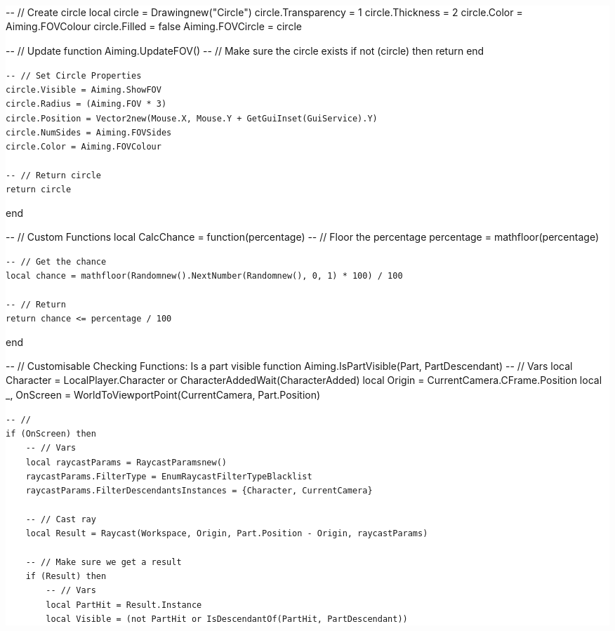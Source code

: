 -- // Create circle
local circle = Drawingnew("Circle")
circle.Transparency = 1
circle.Thickness = 2
circle.Color = Aiming.FOVColour
circle.Filled = false
Aiming.FOVCircle = circle

-- // Update
function Aiming.UpdateFOV()
    -- // Make sure the circle exists
    if not (circle) then
        return
    end

    -- // Set Circle Properties
    circle.Visible = Aiming.ShowFOV
    circle.Radius = (Aiming.FOV * 3)
    circle.Position = Vector2new(Mouse.X, Mouse.Y + GetGuiInset(GuiService).Y)
    circle.NumSides = Aiming.FOVSides
    circle.Color = Aiming.FOVColour

    -- // Return circle
    return circle
end

-- // Custom Functions
local CalcChance = function(percentage)
    -- // Floor the percentage
    percentage = mathfloor(percentage)

    -- // Get the chance
    local chance = mathfloor(Randomnew().NextNumber(Randomnew(), 0, 1) * 100) / 100

    -- // Return
    return chance <= percentage / 100
end

-- // Customisable Checking Functions: Is a part visible
function Aiming.IsPartVisible(Part, PartDescendant)
    -- // Vars
    local Character = LocalPlayer.Character or CharacterAddedWait(CharacterAdded)
    local Origin = CurrentCamera.CFrame.Position
    local _, OnScreen = WorldToViewportPoint(CurrentCamera, Part.Position)

    -- //
    if (OnScreen) then
        -- // Vars
        local raycastParams = RaycastParamsnew()
        raycastParams.FilterType = EnumRaycastFilterTypeBlacklist
        raycastParams.FilterDescendantsInstances = {Character, CurrentCamera}

        -- // Cast ray
        local Result = Raycast(Workspace, Origin, Part.Position - Origin, raycastParams)

        -- // Make sure we get a result
        if (Result) then
            -- // Vars
            local PartHit = Result.Instance
            local Visible = (not PartHit or IsDescendantOf(PartHit, PartDescendant))
